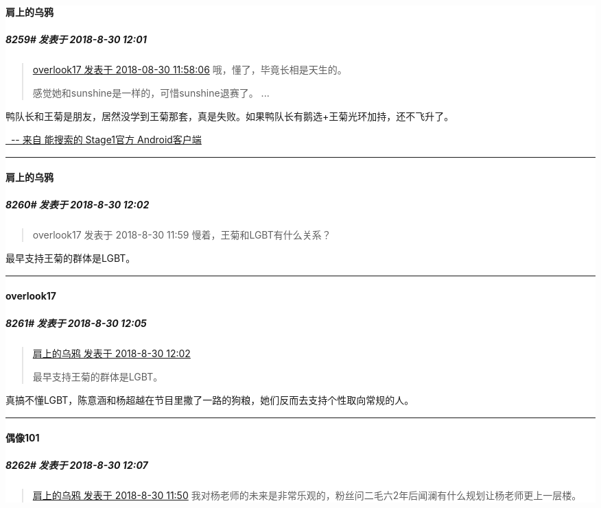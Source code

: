 ####  肩上的乌鸦  
##### 8259#       发表于 2018-8-30 12:01



<blockquote><a href="httphttps://bbs.saraba1st.com/2b/forum.php?mod=redirect&amp;goto=findpost&amp;pid=40808419&amp;ptid=1585843" target="_blank">overlook17 发表于 2018-08-30 11:58:06</a>
哦，懂了，毕竟长相是天生的。

感觉她和sunshine是一样的，可惜sunshine退赛了。 ...</blockquote>鸭队长和王菊是朋友，居然没学到王菊那套，真是失败。如果鸭队长有鹅选+王菊光环加持，还不飞升了。

[  -- 来自 能搜索的 Stage1官方 Android客户端](https://www.coolapk.com/apk/140634)







*****

####  肩上的乌鸦  
##### 8260#       发表于 2018-8-30 12:02



<blockquote>overlook17 发表于 2018-8-30 11:59
慢着，王菊和LGBT有什么关系？</blockquote>
最早支持王菊的群体是LGBT。







*****

####  overlook17  
##### 8261#       发表于 2018-8-30 12:05



<blockquote><a href="httphttps://bbs.saraba1st.com/2b/forum.php?mod=redirect&amp;goto=findpost&amp;pid=40808505&amp;ptid=1585843" target="_blank">肩上的乌鸦 发表于 2018-8-30 12:02</a>

最早支持王菊的群体是LGBT。</blockquote>
真搞不懂LGBT，陈意涵和杨超越在节目里撒了一路的狗粮，她们反而去支持个性取向常规的人。







*****

####  偶像101  
##### 8262#       发表于 2018-8-30 12:07



<blockquote><a href="httphttps://bbs.saraba1st.com/2b/forum.php?mod=redirect&amp;goto=findpost&amp;pid=40808289&amp;ptid=1585843" target="_blank">肩上的乌鸦 发表于 2018-8-30 11:50</a>
我对杨老师的未来是非常乐观的，粉丝问二毛六2年后闻澜有什么规划让杨老师更上一层楼。
